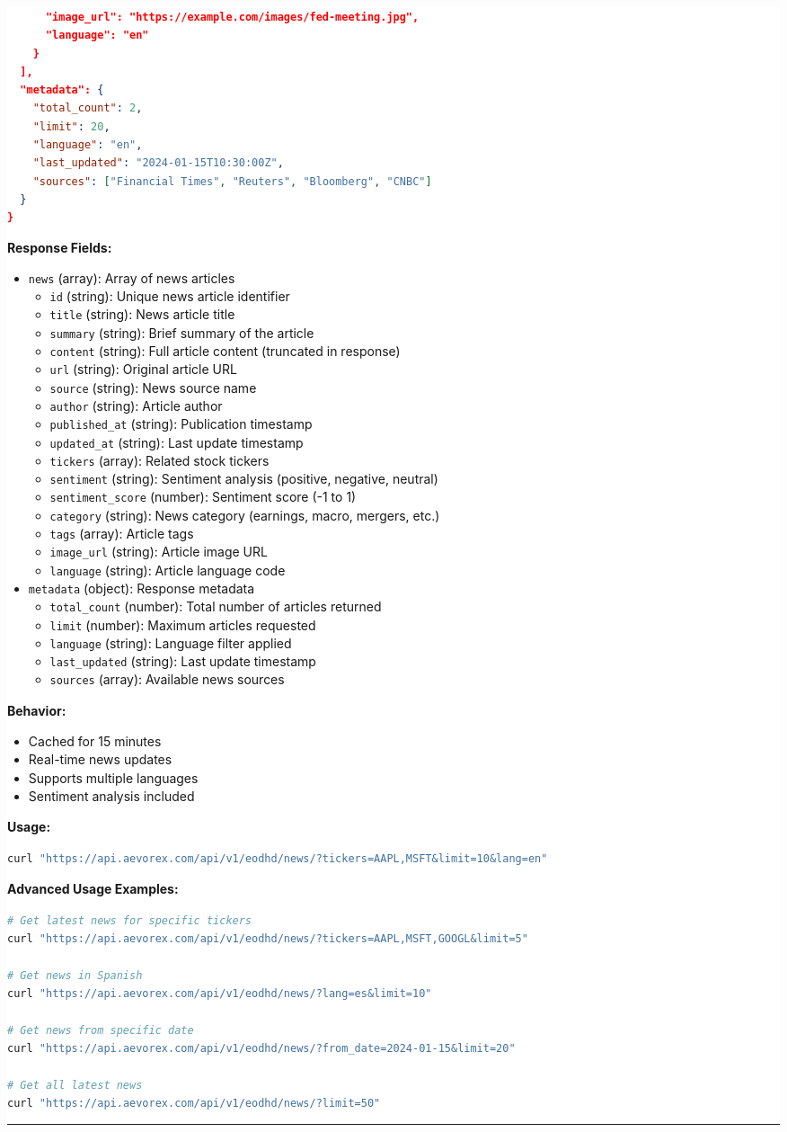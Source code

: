 ```json
      "image_url": "https://example.com/images/fed-meeting.jpg",
      "language": "en"
    }
  ],
  "metadata": {
    "total_count": 2,
    "limit": 20,
    "language": "en",
    "last_updated": "2024-01-15T10:30:00Z",
    "sources": ["Financial Times", "Reuters", "Bloomberg", "CNBC"]
  }
}
```

**Response Fields:**
- `news` (array): Array of news articles
  - `id` (string): Unique news article identifier
  - `title` (string): News article title
  - `summary` (string): Brief summary of the article
  - `content` (string): Full article content (truncated in response)
  - `url` (string): Original article URL
  - `source` (string): News source name
  - `author` (string): Article author
  - `published_at` (string): Publication timestamp
  - `updated_at` (string): Last update timestamp
  - `tickers` (array): Related stock tickers
  - `sentiment` (string): Sentiment analysis (positive, negative, neutral)
  - `sentiment_score` (number): Sentiment score (-1 to 1)
  - `category` (string): News category (earnings, macro, mergers, etc.)
  - `tags` (array): Article tags
  - `image_url` (string): Article image URL
  - `language` (string): Article language code
- `metadata` (object): Response metadata
  - `total_count` (number): Total number of articles returned
  - `limit` (number): Maximum articles requested
  - `language` (string): Language filter applied
  - `last_updated` (string): Last update timestamp
  - `sources` (array): Available news sources

**Behavior:**
- Cached for 15 minutes
- Real-time news updates
- Supports multiple languages
- Sentiment analysis included

**Usage:**
```bash
curl "https://api.aevorex.com/api/v1/eodhd/news/?tickers=AAPL,MSFT&limit=10&lang=en"
```

**Advanced Usage Examples:**
```bash
# Get latest news for specific tickers
curl "https://api.aevorex.com/api/v1/eodhd/news/?tickers=AAPL,MSFT,GOOGL&limit=5"

# Get news in Spanish
curl "https://api.aevorex.com/api/v1/eodhd/news/?lang=es&limit=10"

# Get news from specific date
curl "https://api.aevorex.com/api/v1/eodhd/news/?from_date=2024-01-15&limit=20"

# Get all latest news
curl "https://api.aevorex.com/api/v1/eodhd/news/?limit=50"
```

---